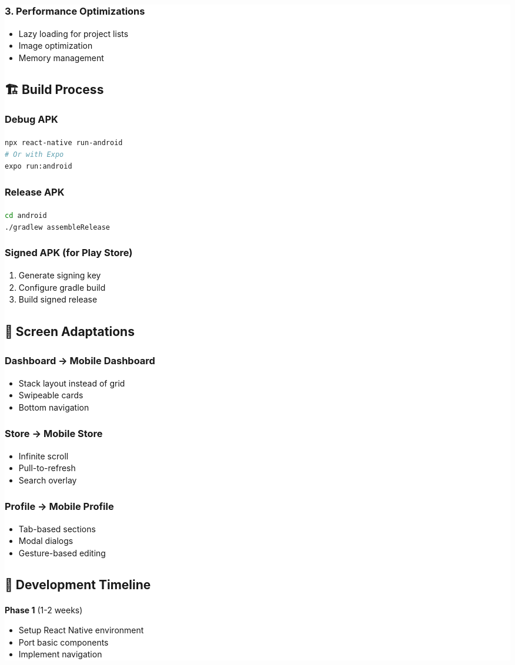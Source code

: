 ### 3. Performance Optimizations
- Lazy loading for project lists
- Image optimization
- Memory management

## 🏗️ Build Process

### Debug APK
```bash
npx react-native run-android
# Or with Expo
expo run:android
```

### Release APK
```bash
cd android
./gradlew assembleRelease
```

### Signed APK (for Play Store)
1. Generate signing key
2. Configure gradle build
3. Build signed release

## 📱 Screen Adaptations

### Dashboard → Mobile Dashboard
- Stack layout instead of grid
- Swipeable cards
- Bottom navigation

### Store → Mobile Store  
- Infinite scroll
- Pull-to-refresh
- Search overlay

### Profile → Mobile Profile
- Tab-based sections
- Modal dialogs
- Gesture-based editing

## 🔧 Development Timeline

**Phase 1** (1-2 weeks)
- Setup React Native environment
- Port basic components
- Implement navigation

